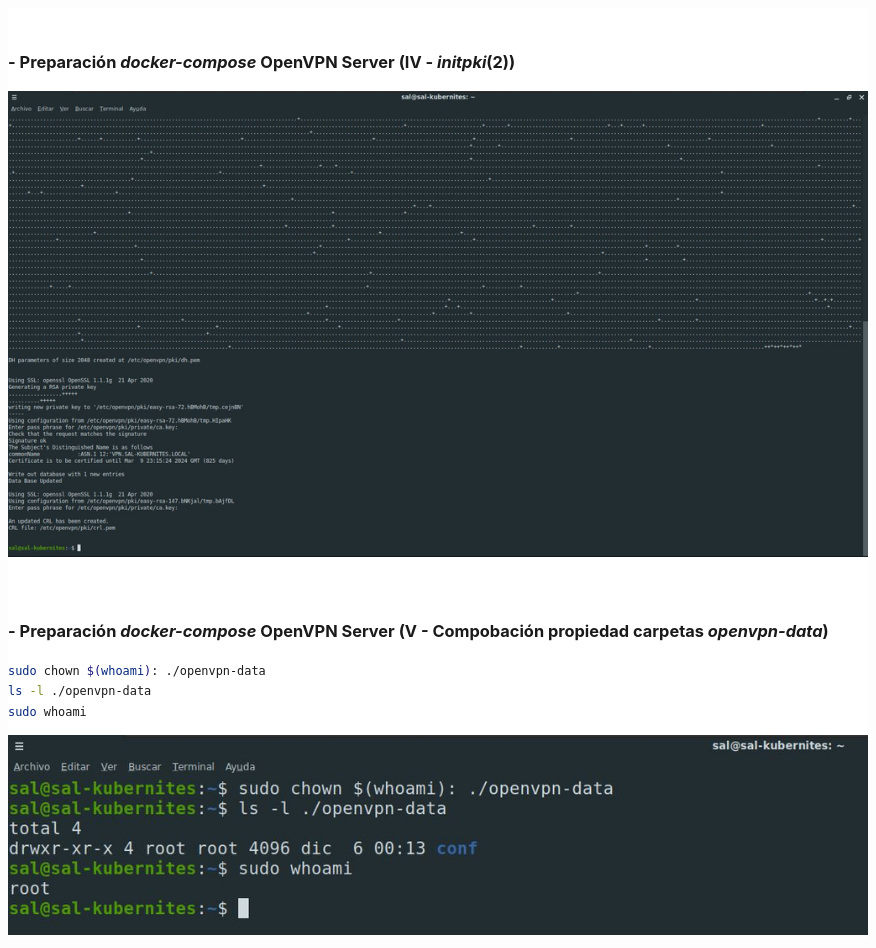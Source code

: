 <br />

### - Preparación _docker-compose_ OpenVPN Server (IV - _initpki_(2))

![docker-compose_openvpn_server_IV](/capturas/44_preparacion_docker-compose_openvpn_server_IV.JPG)

<br />

### - Preparación _docker-compose_ OpenVPN Server (V - Compobación propiedad carpetas _openvpn-data_)

```bash
sudo chown $(whoami): ./openvpn-data
ls -l ./openvpn-data
sudo whoami

```

![docker-compose_openvpn_server_V](/capturas/45_preparacion_docker-compose_openvpn_server_V.JPG)
